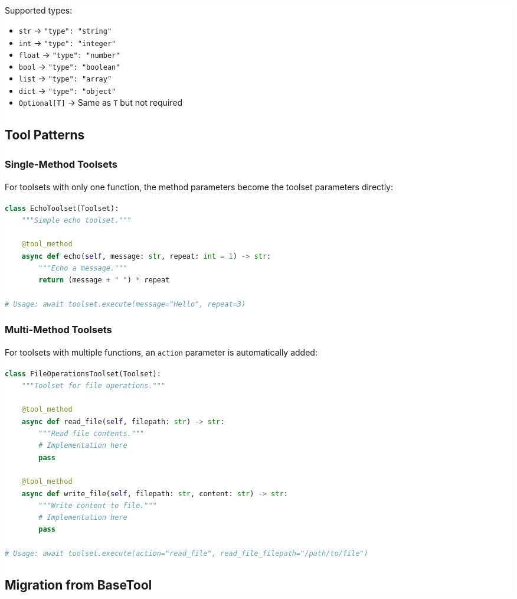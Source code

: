 Supported types:
- `str` → `"type": "string"`
- `int` → `"type": "integer"`
- `float` → `"type": "number"`
- `bool` → `"type": "boolean"`
- `list` → `"type": "array"`
- `dict` → `"type": "object"`
- `Optional[T]` → Same as `T` but not required

## Tool Patterns

### Single-Method Toolsets

For toolsets with only one function, the method parameters become the toolset parameters directly:

```python
class EchoToolset(Toolset):
    """Simple echo toolset."""
    
    @tool_method
    async def echo(self, message: str, repeat: int = 1) -> str:
        """Echo a message."""
        return (message + " ") * repeat

# Usage: await toolset.execute(message="Hello", repeat=3)
```

### Multi-Method Toolsets

For toolsets with multiple functions, an `action` parameter is automatically added:

```python
class FileOperationsToolset(Toolset):
    """Toolset for file operations."""
    
    @tool_method
    async def read_file(self, filepath: str) -> str:
        """Read file contents."""
        # Implementation here
        pass
    
    @tool_method
    async def write_file(self, filepath: str, content: str) -> str:
        """Write content to file."""
        # Implementation here
        pass

# Usage: await toolset.execute(action="read_file", read_file_filepath="/path/to/file")
```

## Migration from BaseTool
